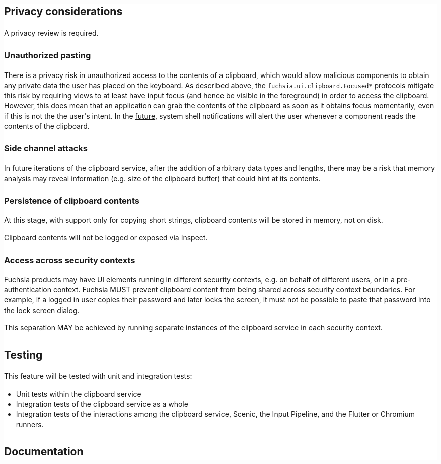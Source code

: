 ## Privacy considerations

A privacy review is required.

### Unauthorized pasting

There is a privacy risk in unauthorized access to the contents of a clipboard,
which would allow malicious components to obtain any private data the user has
placed on the keyboard. As described [above](#unauthorized-access), the
`fuchsia.ui.clipboard.Focused*` protocols mitigate this risk by requiring views
to at least have input focus (and hence be visible in the foreground) in order
to access the clipboard. However, this does mean that an application can grab
the contents of the clipboard as soon as it obtains focus momentarily, even if
this is not the the user's intent. In the [future](#future-work), system shell
notifications will alert the user whenever a component reads the contents of the
clipboard.

### Side channel attacks

In future iterations of the clipboard service, after the addition of arbitrary
data types and lengths, there may be a risk that memory analysis may reveal
information (e.g. size of the clipboard buffer) that could hint at its contents.

### Persistence of clipboard contents

At this stage, with support only for copying short strings, clipboard contents
will be stored in memory, not on disk.

Clipboard contents will not be logged or exposed via
[Inspect](/docs/development/diagnostics/inspect).

### Access across security contexts

Fuchsia products may have UI elements running in different security contexts,
e.g. on behalf of different users, or in a pre-authentication context. Fuchsia
MUST prevent clipboard content from being shared across security context
boundaries. For example, if a logged in user copies their password and later
locks the screen, it must not be possible to paste that password into the lock
screen dialog.

This separation MAY be achieved by running separate instances of the clipboard
service in each security context.

## Testing

This feature will be tested with unit and integration tests:

-   Unit tests within the clipboard service
-   Integration tests of the clipboard service as a whole
-   Integration tests of the interactions among the clipboard service, Scenic,
    the Input Pipeline, and the Flutter or Chromium runners.

## Documentation
